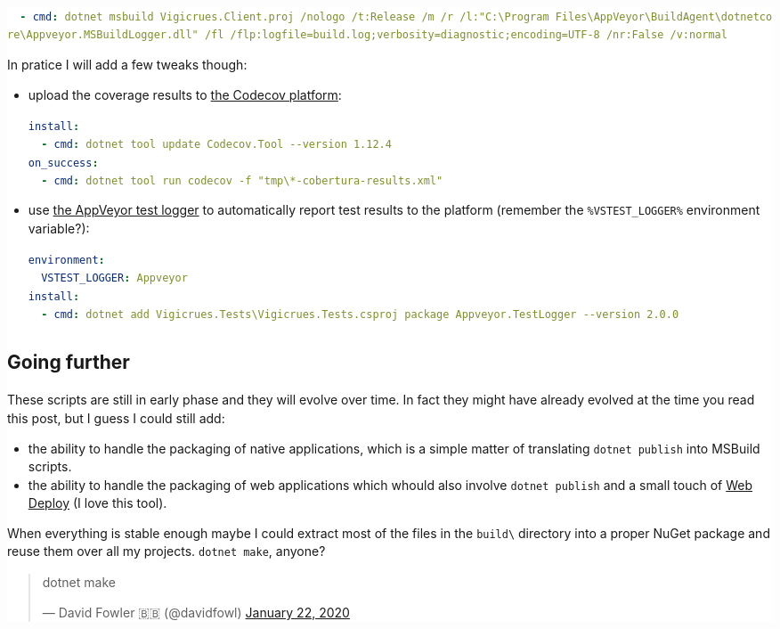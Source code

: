 ```yaml
  - cmd: dotnet msbuild Vigicrues.Client.proj /nologo /t:Release /m /r /l:"C:\Program Files\AppVeyor\BuildAgent\dotnetcore\Appveyor.MSBuildLogger.dll" /fl /flp:logfile=build.log;verbosity=diagnostic;encoding=UTF-8 /nr:False /v:normal
```

In pratice I will add a few tweaks though:
* upload the coverage results to [the Codecov platform](https://codecov.io/gh/mcartoixa/Vigicrues.Client):

  ```yaml
  install:
    - cmd: dotnet tool update Codecov.Tool --version 1.12.4
  on_success:
    - cmd: dotnet tool run codecov -f "tmp\*-cobertura-results.xml"
  ```
* use [the AppVeyor test logger](https://github.com/spekt/appveyor.testlogger) to automatically report test results to the platform (remember the `%VSTEST_LOGGER%` environment variable?):

  ```yaml
  environment:
    VSTEST_LOGGER: Appveyor
  install:
    - cmd: dotnet add Vigicrues.Tests\Vigicrues.Tests.csproj package Appveyor.TestLogger --version 2.0.0
  ```

## Going further
These scripts are still in early phase and they will evolve over time. In fact they might have already evolved at the time you read this post, but I guess I could still add:
* the ability to handle the packaging of native applications, which is a simple matter of translating `dotnet publish` into MSBuild scripts.
* the ability to handle the packaging of web applications which whould also involve `dotnet publish` and a small touch of [Web Deploy](https://www.iis.net/downloads/microsoft/web-deploy) (I love this tool).

When everything is stable enough maybe I could extract most of the files in the `build\` directory into a proper NuGet package and reuse them over all my projects. `dotnet make`, anyone?
<blockquote class="twitter-tweet" data-conversation="none"><p lang="en" dir="ltr">dotnet make</p>&mdash; David Fowler 🇧🇧 (@davidfowl) <a href="https://twitter.com/davidfowl/status/1219923246373425152?ref_src=twsrc%5Etfw">January 22, 2020</a></blockquote> <script async src="https://platform.twitter.com/widgets.js" charset="utf-8"></script>

<script async src="https://platform.twitter.com/widgets.js" charset="utf-8"></script>
